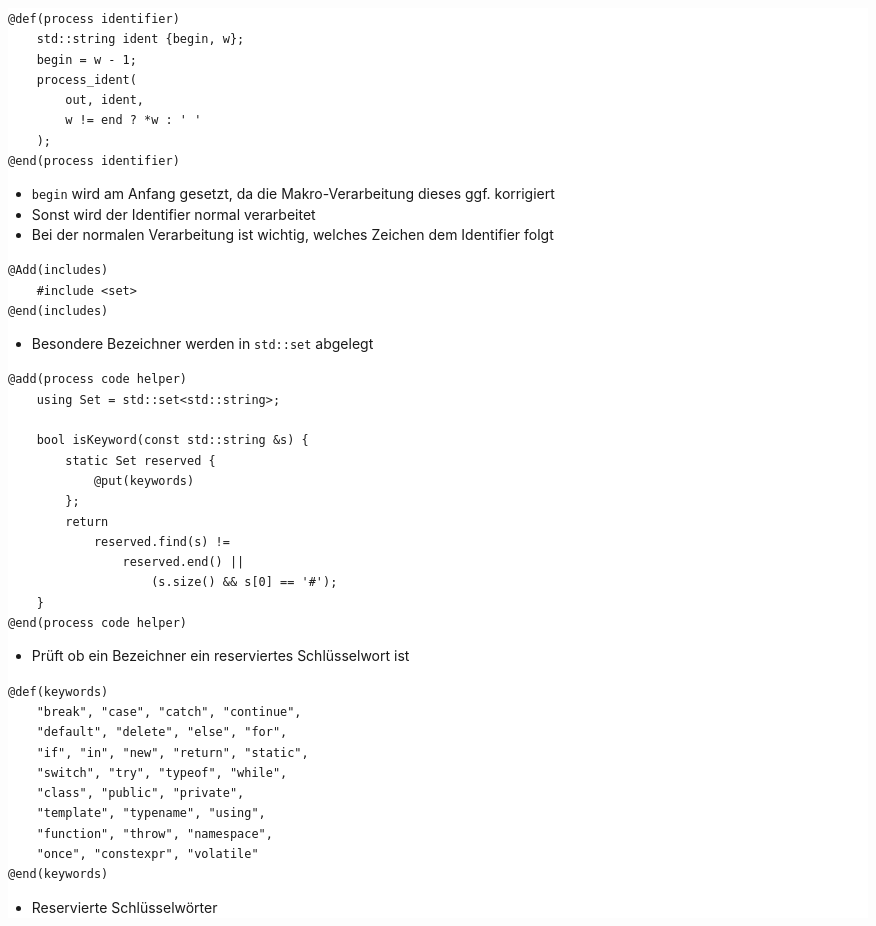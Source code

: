 ```
@def(process identifier)
	std::string ident {begin, w};
	begin = w - 1;
	process_ident(
		out, ident,
		w != end ? *w : ' '
	);
@end(process identifier)
```
* `begin` wird am Anfang gesetzt, da die Makro-Verarbeitung dieses ggf.
  korrigiert
* Sonst wird der Identifier normal verarbeitet
* Bei der normalen Verarbeitung ist wichtig, welches Zeichen dem
  Identifier folgt

```
@Add(includes)
	#include <set>
@end(includes)
```
* Besondere Bezeichner werden in `std::set` abgelegt

```
@add(process code helper)
	using Set = std::set<std::string>;

	bool isKeyword(const std::string &s) {
		static Set reserved {
			@put(keywords)
		};
		return
			reserved.find(s) !=
				reserved.end() ||
					(s.size() && s[0] == '#');
	}
@end(process code helper)
```
* Prüft ob ein Bezeichner ein reserviertes Schlüsselwort ist

```
@def(keywords)
	"break", "case", "catch", "continue",
	"default", "delete", "else", "for",
	"if", "in", "new", "return", "static",
	"switch", "try", "typeof", "while",
	"class", "public", "private",
	"template", "typename", "using",
	"function", "throw", "namespace",
	"once", "constexpr", "volatile"
@end(keywords)
```
* Reservierte Schlüsselwörter
